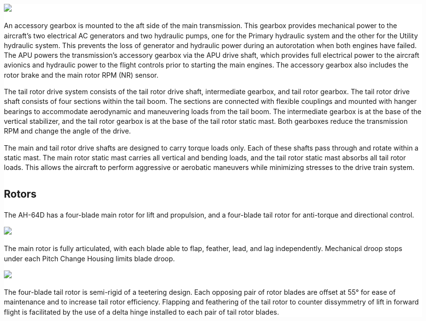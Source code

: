 ![](img/img-37-3-screen.jpg)

An accessory gearbox is mounted to the aft side of the main transmission. This gearbox provides mechanical
power to the aircraft’s two electrical AC generators and two hydraulic pumps, one for the Primary hydraulic
system and the other for the Utility hydraulic system. This prevents the loss of generator and hydraulic power
during an autorotation when both engines have failed. The APU powers the transmission’s accessory gearbox via
the APU drive shaft, which provides full electrical power to the aircraft avionics and hydraulic power to the flight
controls prior to starting the main engines. The accessory gearbox also includes the rotor brake and the main
rotor RPM (NR) sensor.

The tail rotor drive system consists of the tail rotor drive shaft, intermediate gearbox, and tail rotor gearbox. The
tail rotor drive shaft consists of four sections within the tail boom. The sections are connected with flexible
couplings and mounted with hanger bearings to accommodate aerodynamic and maneuvering loads from the tail
boom. The intermediate gearbox is at the base of the vertical stabilizer, and the tail rotor gearbox is at the base
of the tail rotor static mast. Both gearboxes reduce the transmission RPM and change the angle of the drive.

The main and tail rotor drive shafts are designed to carry torque loads only. Each of these shafts pass through
and rotate within a static mast. The main rotor static mast carries all vertical and bending loads, and the tail rotor
static mast absorbs all tail rotor loads. This allows the aircraft to perform aggressive or aerobatic maneuvers
while minimizing stresses to the drive train system.


## Rotors

The AH-64D has a four-blade main rotor for lift and propulsion, and a four-blade tail rotor for anti-torque and
directional control.

![](img/img-38-1-screen.jpg)

The main rotor is fully articulated, with each blade able to
flap, feather, lead, and lag independently. Mechanical
droop stops under each Pitch Change Housing limits blade
droop.

![](img/img-38-2-screen.jpg)

The four-blade tail rotor is semi-rigid of a teetering design.
Each opposing pair of rotor blades are offset at 55° for
ease of maintenance and to increase tail rotor efficiency.
Flapping and feathering of the tail rotor to counter
dissymmetry of lift in forward flight is facilitated by the use
of a delta hinge installed to each pair of tail rotor blades.
